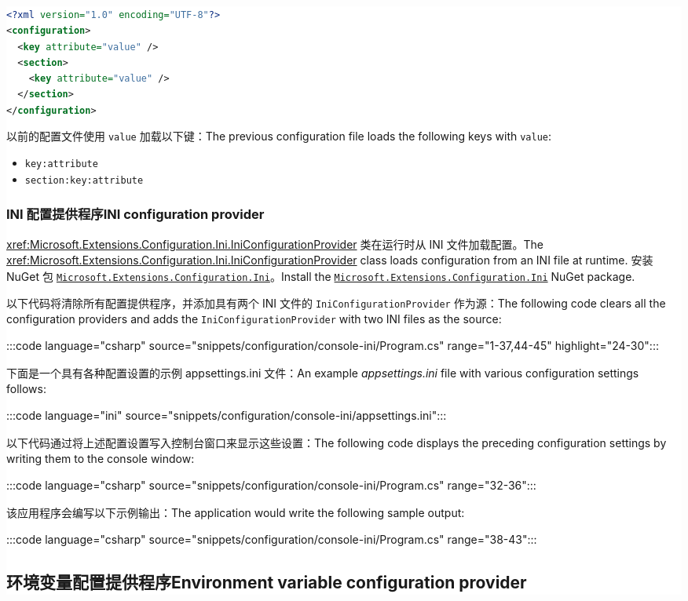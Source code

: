 ```xml
<?xml version="1.0" encoding="UTF-8"?>
<configuration>
  <key attribute="value" />
  <section>
    <key attribute="value" />
  </section>
</configuration>
```

<span data-ttu-id="a31f9-155">以前的配置文件使用 `value` 加载以下键：</span><span class="sxs-lookup"><span data-stu-id="a31f9-155">The previous configuration file loads the following keys with `value`:</span></span>

- `key:attribute`
- `section:key:attribute`

### <a name="ini-configuration-provider"></a><span data-ttu-id="a31f9-156">INI 配置提供程序</span><span class="sxs-lookup"><span data-stu-id="a31f9-156">INI configuration provider</span></span>

<span data-ttu-id="a31f9-157"><xref:Microsoft.Extensions.Configuration.Ini.IniConfigurationProvider> 类在运行时从 INI 文件加载配置。</span><span class="sxs-lookup"><span data-stu-id="a31f9-157">The <xref:Microsoft.Extensions.Configuration.Ini.IniConfigurationProvider> class loads configuration from an INI file at runtime.</span></span> <span data-ttu-id="a31f9-158">安装 NuGet 包 [`Microsoft.Extensions.Configuration.Ini`](https://www.nuget.org/packages/Microsoft.Extensions.Configuration.Ini)。</span><span class="sxs-lookup"><span data-stu-id="a31f9-158">Install the [`Microsoft.Extensions.Configuration.Ini`](https://www.nuget.org/packages/Microsoft.Extensions.Configuration.Ini)  NuGet package.</span></span>

<span data-ttu-id="a31f9-159">以下代码将清除所有配置提供程序，并添加具有两个 INI 文件的 `IniConfigurationProvider` 作为源：</span><span class="sxs-lookup"><span data-stu-id="a31f9-159">The following code clears all the configuration providers and adds the `IniConfigurationProvider` with two INI files as the source:</span></span>

:::code language="csharp" source="snippets/configuration/console-ini/Program.cs" range="1-37,44-45" highlight="24-30":::

<span data-ttu-id="a31f9-160">下面是一个具有各种配置设置的示例 appsettings.ini 文件：</span><span class="sxs-lookup"><span data-stu-id="a31f9-160">An example *appsettings.ini* file with various configuration settings follows:</span></span>

:::code language="ini" source="snippets/configuration/console-ini/appsettings.ini":::

<span data-ttu-id="a31f9-161">以下代码通过将上述配置设置写入控制台窗口来显示这些设置：</span><span class="sxs-lookup"><span data-stu-id="a31f9-161">The following code displays the preceding configuration settings by writing them to the console window:</span></span>

:::code language="csharp" source="snippets/configuration/console-ini/Program.cs" range="32-36":::

<span data-ttu-id="a31f9-162">该应用程序会编写以下示例输出：</span><span class="sxs-lookup"><span data-stu-id="a31f9-162">The application would write the following sample output:</span></span>

:::code language="csharp" source="snippets/configuration/console-ini/Program.cs" range="38-43":::

## <a name="environment-variable-configuration-provider"></a><span data-ttu-id="a31f9-163">环境变量配置提供程序</span><span class="sxs-lookup"><span data-stu-id="a31f9-163">Environment variable configuration provider</span></span>

